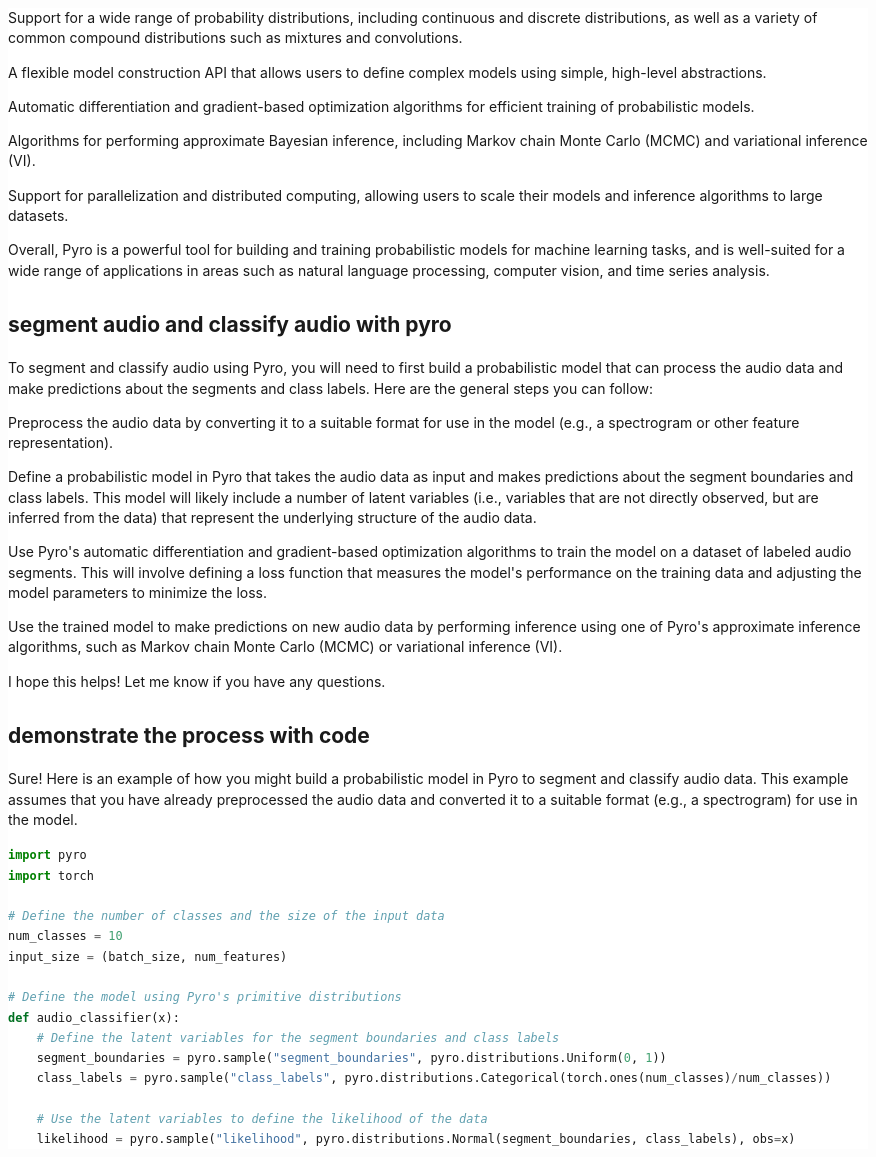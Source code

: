 Support for a wide range of probability distributions, including continuous and discrete distributions, as well as a variety of common compound distributions such as mixtures and convolutions.

A flexible model construction API that allows users to define complex models using simple, high-level abstractions.

Automatic differentiation and gradient-based optimization algorithms for efficient training of probabilistic models.

Algorithms for performing approximate Bayesian inference, including Markov chain Monte Carlo (MCMC) and variational inference (VI).

Support for parallelization and distributed computing, allowing users to scale their models and inference algorithms to large datasets.

Overall, Pyro is a powerful tool for building and training probabilistic models for machine learning tasks, and is well-suited for a wide range of applications in areas such as natural language processing, computer vision, and time series analysis.



## segment audio and classify audio with pyro
To segment and classify audio using Pyro, you will need to first build a probabilistic model that can process the audio data and make predictions about the segments and class labels. Here are the general steps you can follow:

Preprocess the audio data by converting it to a suitable format for use in the model (e.g., a spectrogram or other feature representation).

Define a probabilistic model in Pyro that takes the audio data as input and makes predictions about the segment boundaries and class labels. This model will likely include a number of latent variables (i.e., variables that are not directly observed, but are inferred from the data) that represent the underlying structure of the audio data.

Use Pyro's automatic differentiation and gradient-based optimization algorithms to train the model on a dataset of labeled audio segments. This will involve defining a loss function that measures the model's performance on the training data and adjusting the model parameters to minimize the loss.

Use the trained model to make predictions on new audio data by performing inference using one of Pyro's approximate inference algorithms, such as Markov chain Monte Carlo (MCMC) or variational inference (VI).

I hope this helps! Let me know if you have any questions.



## demonstrate the process with code
Sure! Here is an example of how you might build a probabilistic model in Pyro to segment and classify audio data. This example assumes that you have already preprocessed the audio data and converted it to a suitable format (e.g., a spectrogram) for use in the model.

```python
import pyro
import torch

# Define the number of classes and the size of the input data
num_classes = 10
input_size = (batch_size, num_features)

# Define the model using Pyro's primitive distributions
def audio_classifier(x):
    # Define the latent variables for the segment boundaries and class labels
    segment_boundaries = pyro.sample("segment_boundaries", pyro.distributions.Uniform(0, 1))
    class_labels = pyro.sample("class_labels", pyro.distributions.Categorical(torch.ones(num_classes)/num_classes))
    
    # Use the latent variables to define the likelihood of the data
    likelihood = pyro.sample("likelihood", pyro.distributions.Normal(segment_boundaries, class_labels), obs=x)
```